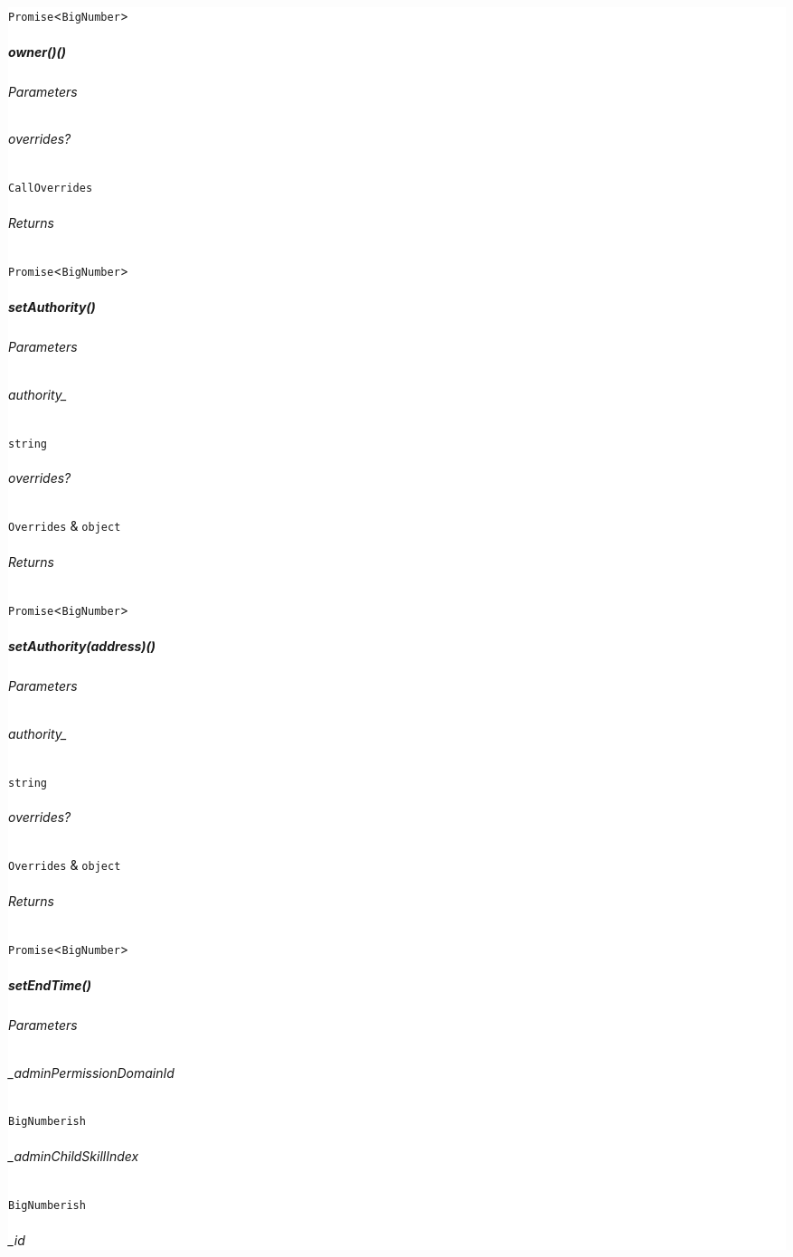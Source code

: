 `Promise`\<`BigNumber`\>

##### owner()()

###### Parameters

###### overrides?

`CallOverrides`

###### Returns

`Promise`\<`BigNumber`\>

##### setAuthority()

###### Parameters

###### authority\_

`string`

###### overrides?

`Overrides` & `object`

###### Returns

`Promise`\<`BigNumber`\>

##### setAuthority(address)()

###### Parameters

###### authority\_

`string`

###### overrides?

`Overrides` & `object`

###### Returns

`Promise`\<`BigNumber`\>

##### setEndTime()

###### Parameters

###### \_adminPermissionDomainId

`BigNumberish`

###### \_adminChildSkillIndex

`BigNumberish`

###### \_id

